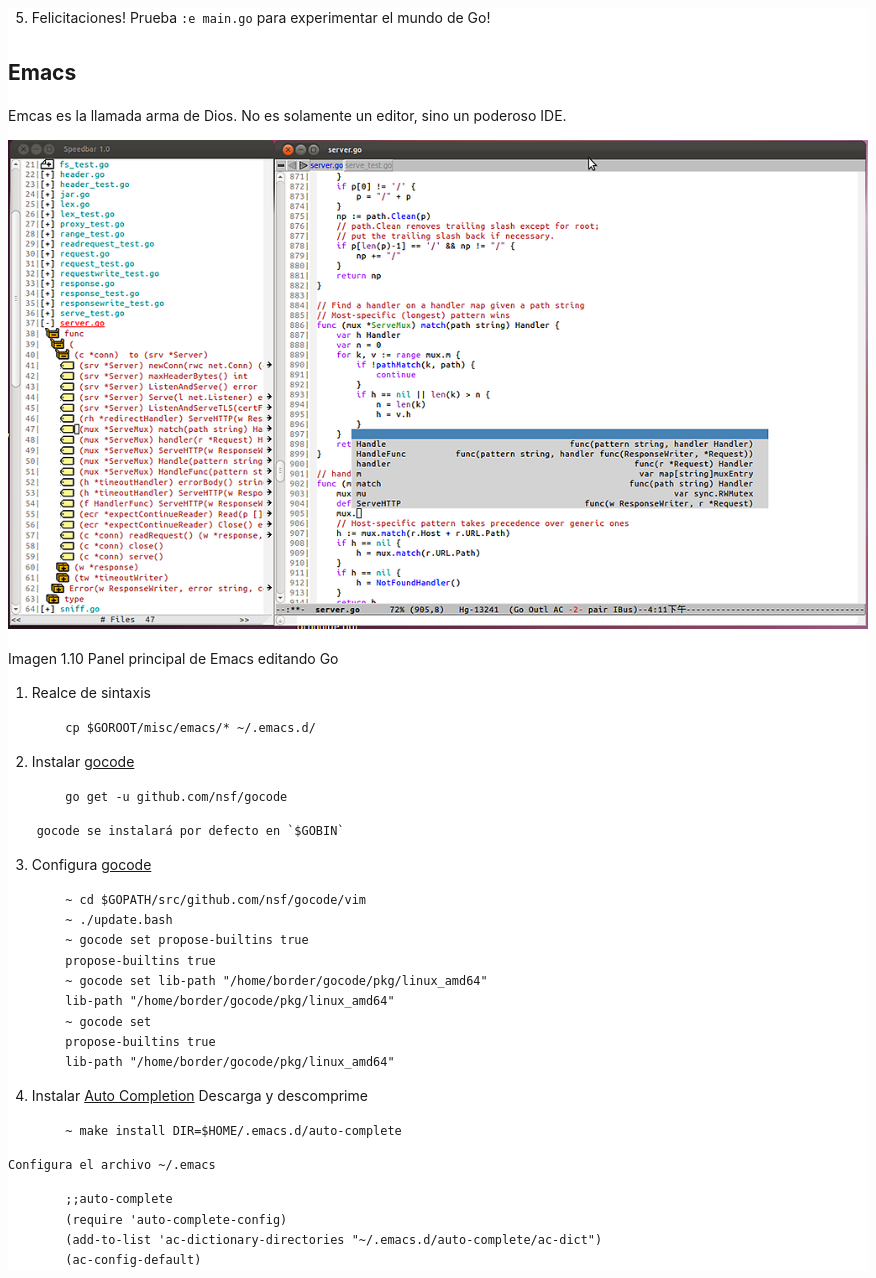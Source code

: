 5. Felicitaciones! Prueba `:e main.go` para experimentar el mundo de Go!

## Emacs

Emcas es la llamada arma de Dios. No es solamente un editor, sino un poderoso IDE.

![](images/1.4.emacs.png?raw=true)

Imagen 1.10 Panel principal de Emacs editando Go

1. Realce de sintaxis
```
		cp $GOROOT/misc/emacs/* ~/.emacs.d/
```
2. Instalar [gocode](https://github.com/nsf/gocode/)
```
		go get -u github.com/nsf/gocode
```
		gocode se instalará por defecto en `$GOBIN`
3. Configura [gocode](https://github.com/nsf/gocode/)
```
		~ cd $GOPATH/src/github.com/nsf/gocode/vim
		~ ./update.bash
		~ gocode set propose-builtins true
		propose-builtins true
		~ gocode set lib-path "/home/border/gocode/pkg/linux_amd64"
		lib-path "/home/border/gocode/pkg/linux_amd64"
		~ gocode set
		propose-builtins true
		lib-path "/home/border/gocode/pkg/linux_amd64"
```
4. Instalar [Auto Completion](http://www.emacswiki.org/emacs/AutoComplete)
	Descarga y descomprime
```
		~ make install DIR=$HOME/.emacs.d/auto-complete
```
	Configura el archivo ~/.emacs
```
		;;auto-complete
		(require 'auto-complete-config)
		(add-to-list 'ac-dictionary-directories "~/.emacs.d/auto-complete/ac-dict")
		(ac-config-default)
```